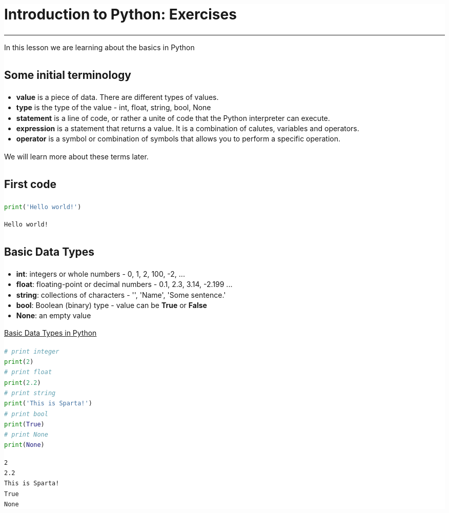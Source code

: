 # Introduction to Python: Exercises
---

In this lesson we are learning about the basics in Python

## Some initial terminology

- **value** is a piece of data. There are different types of values.
- **type** is the type of the value - int, float, string, bool, None
- **statement** is a line of code, or rather a unite of code that the Python interpreter can execute.
- **expression** is a statement that returns a value. It is a combination of calutes, variables and operators.
- **operator** is a symbol or combination of symbols that allows you to perform a specific operation.

We will learn more about these terms later.

## First code


```python
print('Hello world!')
```

    Hello world!


## Basic Data Types

- **int**: integers or whole numbers - 0, 1, 2, 100, -2, ...
- **float**: floating-point or decimal numbers - 0.1, 2.3, 3.14, -2.199 ...
- **string**: collections of characters - '', 'Name', 'Some sentence.'
- **bool**: Boolean (binary) type - value can be **True** or **False**
- **None**: an empty value

[Basic Data Types in Python](https://realpython.com/python-data-types/)


```python
# print integer
print(2)
# print float
print(2.2)
# print string
print('This is Sparta!')
# print bool
print(True)
# print None
print(None)
```

    2
    2.2
    This is Sparta!
    True
    None
